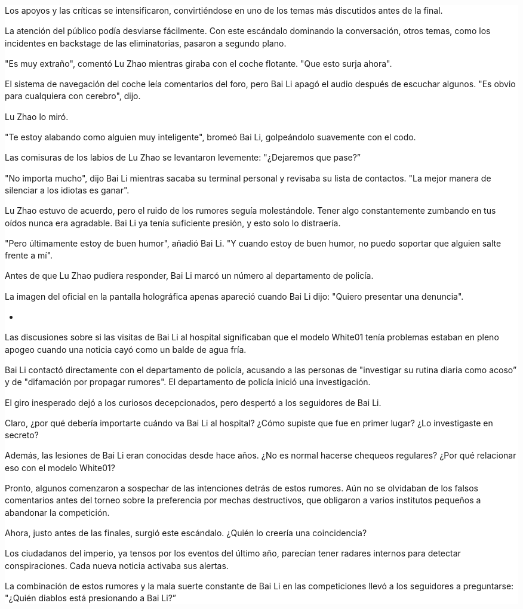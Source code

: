 Los apoyos y las críticas se intensificaron, convirtiéndose en uno de los temas más discutidos antes de la final.

La atención del público podía desviarse fácilmente. Con este escándalo dominando la conversación, otros temas, como los incidentes en backstage de las eliminatorias, pasaron a segundo plano.

"Es muy extraño", comentó Lu Zhao mientras giraba con el coche flotante. "Que esto surja ahora".

El sistema de navegación del coche leía comentarios del foro, pero Bai Li apagó el audio después de escuchar algunos. "Es obvio para cualquiera con cerebro", dijo.

Lu Zhao lo miró.

"Te estoy alabando como alguien muy inteligente", bromeó Bai Li, golpeándolo suavemente con el codo.

Las comisuras de los labios de Lu Zhao se levantaron levemente: "¿Dejaremos que pase?”

"No importa mucho", dijo Bai Li mientras sacaba su terminal personal y revisaba su lista de contactos. "La mejor manera de silenciar a los idiotas es ganar".

Lu Zhao estuvo de acuerdo, pero el ruido de los rumores seguía molestándole. Tener algo constantemente zumbando en tus oídos nunca era agradable. Bai Li ya tenía suficiente presión, y esto solo lo distraería.

"Pero últimamente estoy de buen humor", añadió Bai Li. "Y cuando estoy de buen humor, no puedo soportar que alguien salte frente a mí".

Antes de que Lu Zhao pudiera responder, Bai Li marcó un número al departamento de policía.

La imagen del oficial en la pantalla holográfica apenas apareció cuando Bai Li dijo: "Quiero presentar una denuncia".

*

Las discusiones sobre si las visitas de Bai Li al hospital significaban que el modelo White01 tenía problemas estaban en pleno apogeo cuando una noticia cayó como un balde de agua fría.

Bai Li contactó directamente con el departamento de policía, acusando a las personas de "investigar su rutina diaria como acoso” y de "difamación por propagar rumores". El departamento de policía inició una investigación.

El giro inesperado dejó a los curiosos decepcionados, pero despertó a los seguidores de Bai Li.

Claro, ¿por qué debería importarte cuándo va Bai Li al hospital? ¿Cómo supiste que fue en primer lugar? ¿Lo investigaste en secreto?

Además, las lesiones de Bai Li eran conocidas desde hace años. ¿No es normal hacerse chequeos regulares? ¿Por qué relacionar eso con el modelo White01?

Pronto, algunos comenzaron a sospechar de las intenciones detrás de estos rumores. Aún no se olvidaban de los falsos comentarios antes del torneo sobre la preferencia por mechas destructivos, que obligaron a varios institutos pequeños a abandonar la competición.

Ahora, justo antes de las finales, surgió este escándalo. ¿Quién lo creería una coincidencia?

Los ciudadanos del imperio, ya tensos por los eventos del último año, parecían tener radares internos para detectar conspiraciones. Cada nueva noticia activaba sus alertas.

La combinación de estos rumores y la mala suerte constante de Bai Li en las competiciones llevó a los seguidores a preguntarse: "¿Quién diablos está presionando a Bai Li?”

